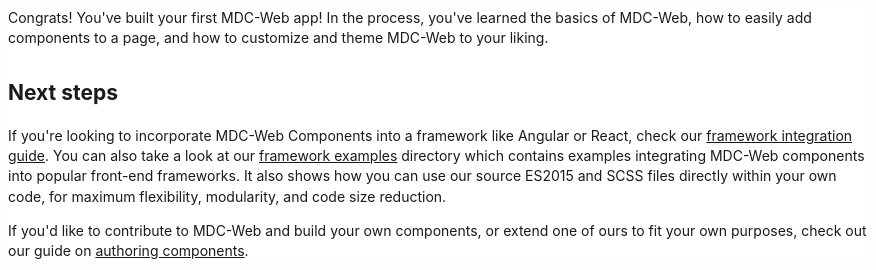 Congrats! You've built your first MDC-Web app! In the process, you've learned the basics of MDC-Web,
how to easily add components to a page, and how to customize and theme MDC-Web to your liking.

## Next steps

If you're looking to incorporate MDC-Web Components into a framework like Angular or React, check our
[framework integration guide](./integrating-into-frameworks.md). You can also take a look at our
[framework examples](../framework-examples) directory which contains examples integrating MDC-Web components into popular
front-end frameworks. It also shows how you can use our source ES2015 and SCSS files directly within
your own code, for maximum flexibility, modularity, and code size reduction.

If you'd like to contribute to
MDC-Web and build your own components, or extend one of ours to fit your own purposes, check out our
guide on [authoring components](./authoring-components.md).

